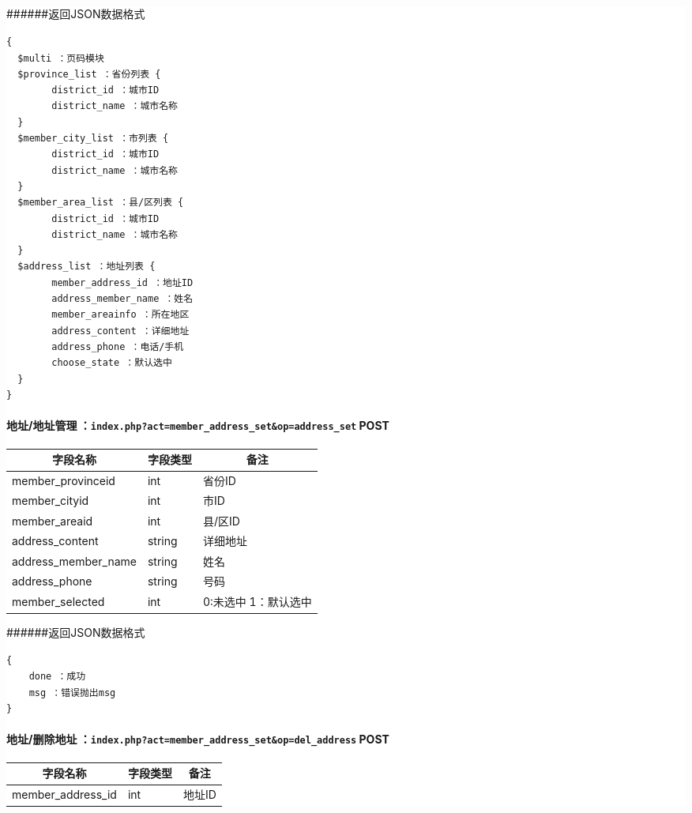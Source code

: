 ######返回JSON数据格式
````
{
  $multi ：页码模块
  $province_list ：省份列表 {
        district_id ：城市ID
        district_name ：城市名称
  }
  $member_city_list ：市列表 {
        district_id ：城市ID
        district_name ：城市名称
  }
  $member_area_list ：县/区列表 {
        district_id ：城市ID
        district_name ：城市名称
  }
  $address_list ：地址列表 {
        member_address_id ：地址ID
        address_member_name ：姓名
        member_areainfo ：所在地区
        address_content ：详细地址
        address_phone ：电话/手机
        choose_state ：默认选中
  }
}
````

#### 地址/地址管理 ：`index.php?act=member_address_set&op=address_set` POST
 | 字段名称 | 字段类型  | 备注 |
 | -------- | -------- | -------- |
 |member_provinceid|int|省份ID|
 |member_cityid|int|市ID|
 |member_areaid|int|县/区ID|
|address_content|string|详细地址|
|address_member_name|string|姓名|
|address_phone|string|号码|
|member_selected|int|0:未选中 1：默认选中|

 ######返回JSON数据格式
 ````
 {
     done ：成功
     msg ：错误抛出msg
 }
 ````
 
 #### 地址/删除地址 ：`index.php?act=member_address_set&op=del_address` POST
  | 字段名称 | 字段类型  | 备注 |
  | -------- | -------- | -------- |
  |member_address_id|int|地址ID|
  